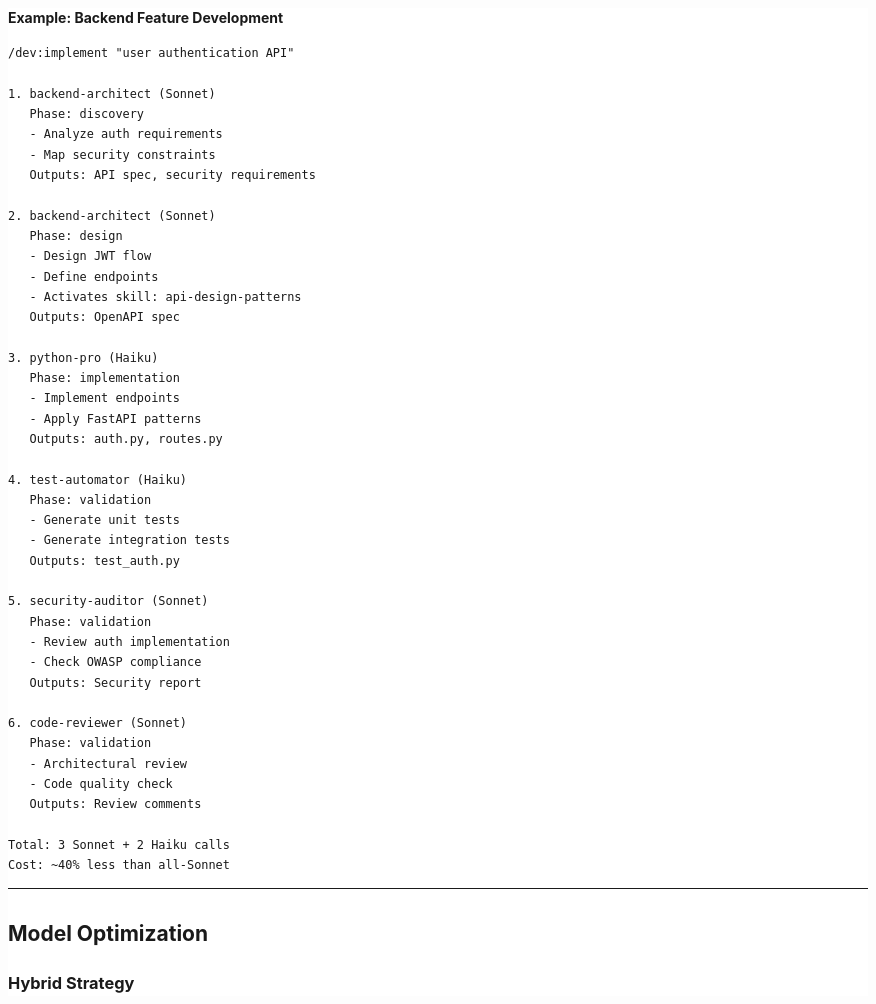 **Example: Backend Feature Development**
```
/dev:implement "user authentication API"

1. backend-architect (Sonnet)
   Phase: discovery
   - Analyze auth requirements
   - Map security constraints
   Outputs: API spec, security requirements

2. backend-architect (Sonnet)
   Phase: design
   - Design JWT flow
   - Define endpoints
   - Activates skill: api-design-patterns
   Outputs: OpenAPI spec

3. python-pro (Haiku)
   Phase: implementation
   - Implement endpoints
   - Apply FastAPI patterns
   Outputs: auth.py, routes.py

4. test-automator (Haiku)
   Phase: validation
   - Generate unit tests
   - Generate integration tests
   Outputs: test_auth.py

5. security-auditor (Sonnet)
   Phase: validation
   - Review auth implementation
   - Check OWASP compliance
   Outputs: Security report

6. code-reviewer (Sonnet)
   Phase: validation
   - Architectural review
   - Code quality check
   Outputs: Review comments

Total: 3 Sonnet + 2 Haiku calls
Cost: ~40% less than all-Sonnet
```

---

## Model Optimization

### Hybrid Strategy
